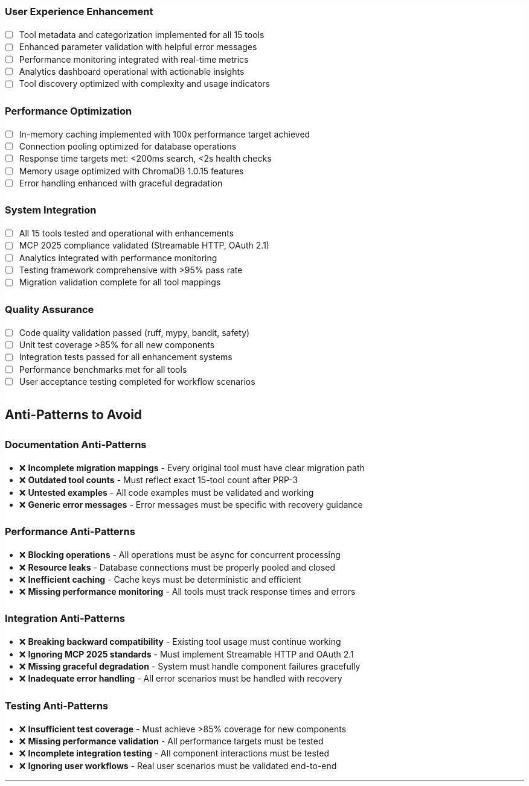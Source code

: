### User Experience Enhancement
- [ ] Tool metadata and categorization implemented for all 15 tools
- [ ] Enhanced parameter validation with helpful error messages
- [ ] Performance monitoring integrated with real-time metrics
- [ ] Analytics dashboard operational with actionable insights
- [ ] Tool discovery optimized with complexity and usage indicators

### Performance Optimization
- [ ] In-memory caching implemented with 100x performance target achieved
- [ ] Connection pooling optimized for database operations
- [ ] Response time targets met: <200ms search, <2s health checks
- [ ] Memory usage optimized with ChromaDB 1.0.15 features
- [ ] Error handling enhanced with graceful degradation

### System Integration
- [ ] All 15 tools tested and operational with enhancements
- [ ] MCP 2025 compliance validated (Streamable HTTP, OAuth 2.1)
- [ ] Analytics integrated with performance monitoring
- [ ] Testing framework comprehensive with >95% pass rate
- [ ] Migration validation complete for all tool mappings

### Quality Assurance
- [ ] Code quality validation passed (ruff, mypy, bandit, safety)
- [ ] Unit test coverage >85% for all new components
- [ ] Integration tests passed for all enhancement systems
- [ ] Performance benchmarks met for all tools
- [ ] User acceptance testing completed for workflow scenarios

## Anti-Patterns to Avoid

### Documentation Anti-Patterns
- ❌ **Incomplete migration mappings** - Every original tool must have clear migration path
- ❌ **Outdated tool counts** - Must reflect exact 15-tool count after PRP-3
- ❌ **Untested examples** - All code examples must be validated and working
- ❌ **Generic error messages** - Error messages must be specific with recovery guidance

### Performance Anti-Patterns
- ❌ **Blocking operations** - All operations must be async for concurrent processing
- ❌ **Resource leaks** - Database connections must be properly pooled and closed
- ❌ **Inefficient caching** - Cache keys must be deterministic and efficient
- ❌ **Missing performance monitoring** - All tools must track response times and errors

### Integration Anti-Patterns
- ❌ **Breaking backward compatibility** - Existing tool usage must continue working
- ❌ **Ignoring MCP 2025 standards** - Must implement Streamable HTTP and OAuth 2.1
- ❌ **Missing graceful degradation** - System must handle component failures gracefully
- ❌ **Inadequate error handling** - All error scenarios must be handled with recovery

### Testing Anti-Patterns
- ❌ **Insufficient test coverage** - Must achieve >85% coverage for new components
- ❌ **Missing performance validation** - All performance targets must be tested
- ❌ **Incomplete integration testing** - All component interactions must be tested
- ❌ **Ignoring user workflows** - Real user scenarios must be validated end-to-end

---